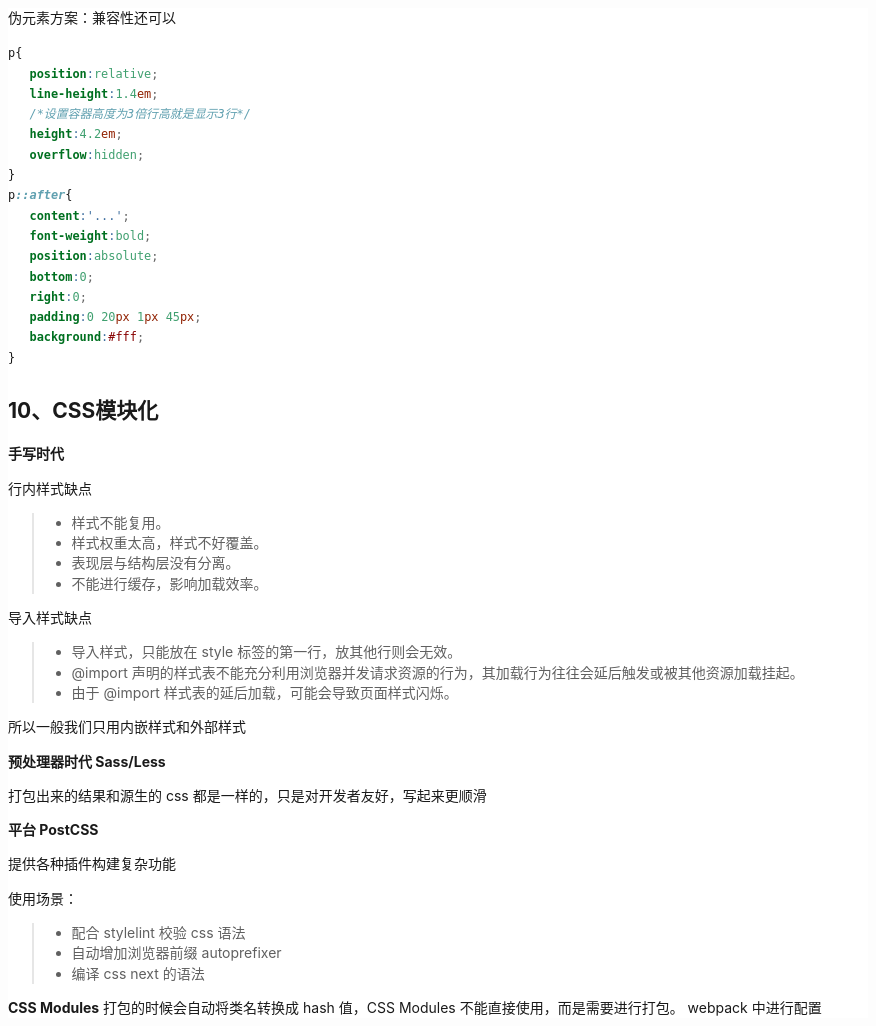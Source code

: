 伪元素方案：兼容性还可以

```css
p{
   position:relative;
   line-height:1.4em;
   /*设置容器高度为3倍行高就是显示3行*/
   height:4.2em;
   overflow:hidden;
}
p::after{
   content:'...';
   font-weight:bold;
   position:absolute;
   bottom:0;
   right:0;
   padding:0 20px 1px 45px;
   background:#fff;
}
```

## 10、CSS模块化

**手写时代**

行内样式缺点

> * 样式不能复用。
> * 样式权重太高，样式不好覆盖。
> * 表现层与结构层没有分离。
> * 不能进行缓存，影响加载效率。

导入样式缺点

> * 导入样式，只能放在 style 标签的第一行，放其他行则会无效。
> * @import 声明的样式表不能充分利用浏览器并发请求资源的行为，其加载行为往往会延后触发或被其他资源加载挂起。
> * 由于 @import 样式表的延后加载，可能会导致页面样式闪烁。

所以一般我们只用内嵌样式和外部样式

**预处理器时代 Sass/Less**

打包出来的结果和源生的 css 都是一样的，只是对开发者友好，写起来更顺滑

**平台 PostCSS**

提供各种插件构建复杂功能

使用场景：

> * 配合 stylelint 校验 css 语法
> * 自动增加浏览器前缀 autoprefixer
> * 编译 css next 的语法

**CSS Modules**
打包的时候会自动将类名转换成 hash 值，CSS Modules 不能直接使用，而是需要进行打包。
webpack 中进行配置
